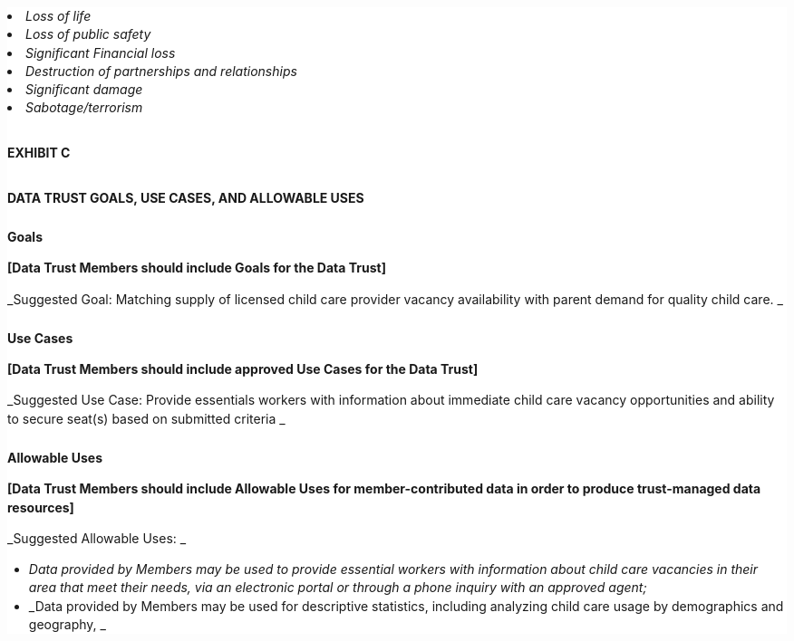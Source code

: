 <li><em>Loss of life</em>

<li><em>Loss of public safety</em>

<li><em>Significant Financial loss</em>

<li><em>Destruction of partnerships and relationships</em>

<li><em>Significant damage</em>

<li><em>Sabotage/terrorism</em>
</li>
</ul>
   </td>
  </tr>
</table>



## 



## 
**EXHIBIT C**


## 
**DATA TRUST GOALS, USE CASES, AND ALLOWABLE USES**


### 
**Goals**

**[Data Trust Members should include Goals for the Data Trust]**

_Suggested Goal: Matching supply of licensed child care provider vacancy availability with parent demand for quality child care. _


### 
**Use Cases**

**[Data Trust Members should include approved Use Cases for the Data Trust]**

_Suggested Use Case: Provide essentials workers with information about immediate child care vacancy opportunities and ability to secure seat(s) based on submitted criteria _


### 
**Allowable Uses**

**[Data Trust Members should include Allowable Uses for member-contributed data in order to produce trust-managed data resources]**

_Suggested Allowable Uses: _



*   _Data provided by Members may be used to provide essential workers with information about child care vacancies in their area that meet their needs, via an electronic portal or through a phone inquiry with an approved agent;_
*   _Data provided by Members may be used for descriptive statistics, including analyzing child care usage by demographics and geography, _
